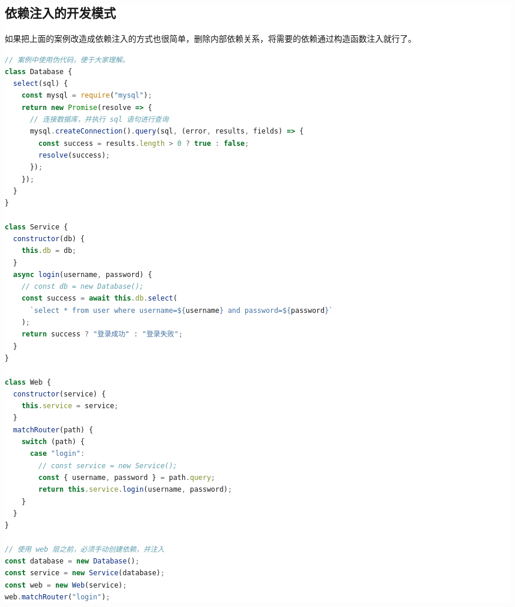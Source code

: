 ## 依赖注入的开发模式

如果把上面的案例改造成依赖注入的方式也很简单，删除内部依赖关系，将需要的依赖通过构造函数注入就行了。

```js {16,17,18,20,29,30,31,35,43,44,45}
// 案例中使用伪代码，便于大家理解。
class Database {
  select(sql) {
    const mysql = require("mysql");
    return new Promise(resolve => {
      // 连接数据库，并执行 sql 语句进行查询
      mysql.createConnection().query(sql, (error, results, fields) => {
        const success = results.length > 0 ? true : false;
        resolve(success);
      });
    });
  }
}

class Service {
  constructor(db) {
    this.db = db;
  }
  async login(username, password) {
    // const db = new Database();
    const success = await this.db.select(
      `select * from user where username=${username} and password=${password}`
    );
    return success ? "登录成功" : "登录失败";
  }
}

class Web {
  constructor(service) {
    this.service = service;
  }
  matchRouter(path) {
    switch (path) {
      case "login":
        // const service = new Service();
        const { username, password } = path.query;
        return this.service.login(username, password);
    }
  }
}

// 使用 web 层之前，必须手动创建依赖，并注入
const database = new Database();
const service = new Service(database);
const web = new Web(service);
web.matchRouter("login");
```
